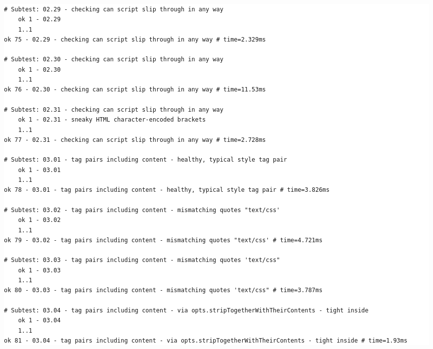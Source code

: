     # Subtest: 02.29 - checking can script slip through in any way
        ok 1 - 02.29
        1..1
    ok 75 - 02.29 - checking can script slip through in any way # time=2.329ms
    
    # Subtest: 02.30 - checking can script slip through in any way
        ok 1 - 02.30
        1..1
    ok 76 - 02.30 - checking can script slip through in any way # time=11.53ms
    
    # Subtest: 02.31 - checking can script slip through in any way
        ok 1 - 02.31 - sneaky HTML character-encoded brackets
        1..1
    ok 77 - 02.31 - checking can script slip through in any way # time=2.728ms
    
    # Subtest: 03.01 - tag pairs including content - healthy, typical style tag pair
        ok 1 - 03.01
        1..1
    ok 78 - 03.01 - tag pairs including content - healthy, typical style tag pair # time=3.826ms
    
    # Subtest: 03.02 - tag pairs including content - mismatching quotes "text/css'
        ok 1 - 03.02
        1..1
    ok 79 - 03.02 - tag pairs including content - mismatching quotes "text/css' # time=4.721ms
    
    # Subtest: 03.03 - tag pairs including content - mismatching quotes 'text/css"
        ok 1 - 03.03
        1..1
    ok 80 - 03.03 - tag pairs including content - mismatching quotes 'text/css" # time=3.787ms
    
    # Subtest: 03.04 - tag pairs including content - via opts.stripTogetherWithTheirContents - tight inside
        ok 1 - 03.04
        1..1
    ok 81 - 03.04 - tag pairs including content - via opts.stripTogetherWithTheirContents - tight inside # time=1.93ms
    
